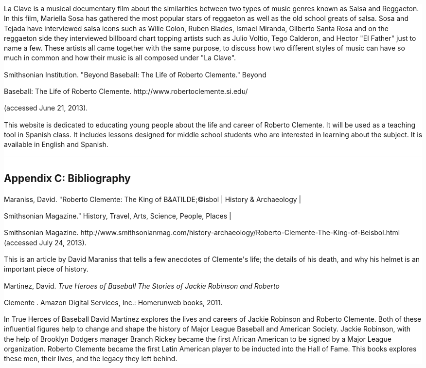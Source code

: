  </p>
<p>
  La Clave is a musical documentary film about the similarities between two types of music genres known as Salsa and Reggaeton. In this film, Mariella Sosa has gathered the most popular stars of reggaeton as well as the old school greats of salsa. Sosa and Tejada have interviewed salsa icons such as Wilie Colon, Ruben Blades, Ismael Miranda, Gilberto Santa Rosa and on the reggaeton side they interviewed billboard chart topping artists such as Julio Voltio, Tego Calderon, and Hector "El Father" just to name a few. These artists all came together with the same purpose, to discuss how two different styles of music can have so much in common and how their music is all composed under "La Clave".
 </p>
 <p>
  <b>
  </b>
 </p>
 <p>
  Smithsonian Institution. "Beyond Baseball: The Life of Roberto Clemente." Beyond
 </p>
 <p>
  Baseball: The Life of Roberto Clemente. http://www.robertoclemente.si.edu/
 </p>
 <p>
  (accessed June 21, 2013).
 </p>
<p>
  This website is dedicated to educating young people about the life and career of Roberto Clemente. It will be used as a teaching tool in Spanish class. It includes lessons designed for middle school students who are interested in learning about the subject. It is available in English and Spanish.
 </p>

<hr/>
 <h2>
  Appendix C: Bibliography
 </h2>
 <p>
  Maraniss, David. "Roberto Clemente: The King of B&amp;ATILDE;©isbol | History &amp; Archaeology |
 </p>
 <p>
  Smithsonian Magazine." History, Travel, Arts, Science, People, Places |
 </p>
 <p>
  Smithsonian Magazine. http://www.smithsonianmag.com/history-archaeology/Roberto-Clemente-The-King-of-Beisbol.html (accessed July 24, 2013).
 </p>
<p>
  This is an article by David Maraniss that tells a few anecdotes of Clemente's life; the details of his death, and why his helmet is an important piece of history.
 </p>
<p>
  Martinez, David.
  <i>
   True Heroes of Baseball The Stories of Jackie Robinson and Roberto
  </i>
 </p>
 <p>
  Clemente . Amazon Digital Services, Inc.: Homerunweb books, 2011.
 </p>
<p>
  In True Heroes of Baseball David Martinez explores the lives and careers of Jackie Robinson and Roberto Clemente. Both of these influential figures help to change and shape the history of Major League Baseball and American Society. Jackie Robinson, with the help of Brooklyn Dodgers manager Branch Rickey became the first African American to be signed by a Major League organization. Roberto Clemente became the first Latin American player to be inducted into the Hall of Fame. This books explores these men, their lives, and the legacy they left behind.
 </p>